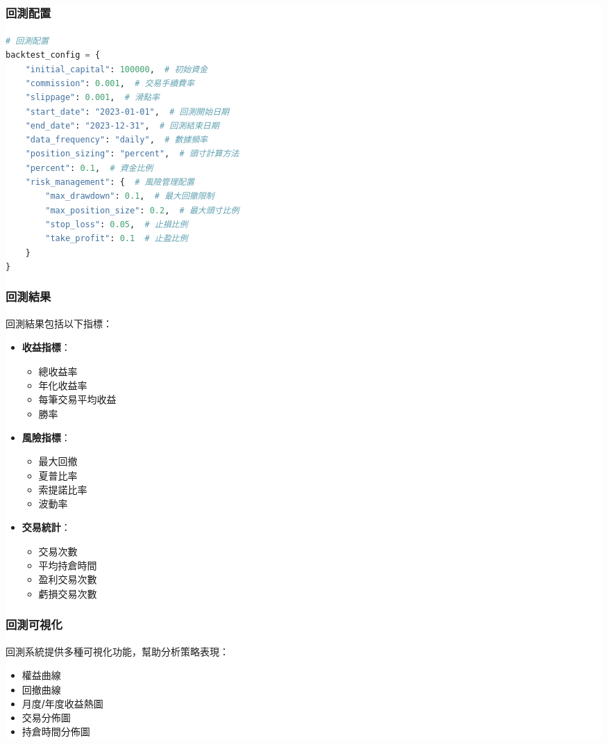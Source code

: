 ### 回測配置

```python
# 回測配置
backtest_config = {
    "initial_capital": 100000,  # 初始資金
    "commission": 0.001,  # 交易手續費率
    "slippage": 0.001,  # 滑點率
    "start_date": "2023-01-01",  # 回測開始日期
    "end_date": "2023-12-31",  # 回測結束日期
    "data_frequency": "daily",  # 數據頻率
    "position_sizing": "percent",  # 頭寸計算方法
    "percent": 0.1,  # 資金比例
    "risk_management": {  # 風險管理配置
        "max_drawdown": 0.1,  # 最大回撤限制
        "max_position_size": 0.2,  # 最大頭寸比例
        "stop_loss": 0.05,  # 止損比例
        "take_profit": 0.1  # 止盈比例
    }
}
```

### 回測結果

回測結果包括以下指標：

- **收益指標**：
  - 總收益率
  - 年化收益率
  - 每筆交易平均收益
  - 勝率

- **風險指標**：
  - 最大回撤
  - 夏普比率
  - 索提諾比率
  - 波動率

- **交易統計**：
  - 交易次數
  - 平均持倉時間
  - 盈利交易次數
  - 虧損交易次數

### 回測可視化

回測系統提供多種可視化功能，幫助分析策略表現：

- 權益曲線
- 回撤曲線
- 月度/年度收益熱圖
- 交易分佈圖
- 持倉時間分佈圖
